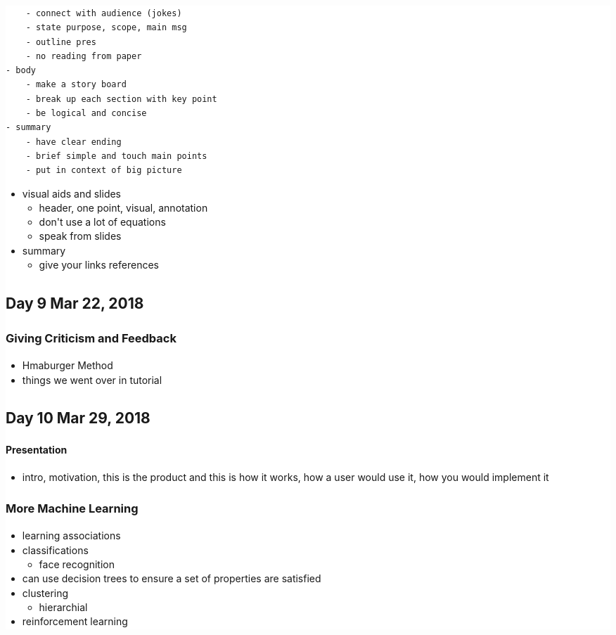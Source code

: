 		- connect with audience (jokes)
		- state purpose, scope, main msg
		- outline pres
		- no reading from paper
	- body
		- make a story board
		- break up each section with key point
		- be logical and concise
	- summary
		- have clear ending
		- brief simple and touch main points
		- put in context of big picture
- visual aids and slides
	- header, one point, visual, annotation
	- don't use a lot of equations
	- speak from slides
- summary
	- give your links references

## Day 9 Mar 22, 2018

### Giving Criticism and Feedback
- Hmaburger Method
- things we went over in tutorial

## Day 10 Mar 29, 2018

#### Presentation
- intro, motivation, this is the product and this is how it works, how a user would use it, how you would implement it

### More Machine Learning
- learning associations
- classifications
	- face recognition
- can use decision trees to ensure a set of properties are satisfied
- clustering
	- hierarchial
- reinforcement learning

